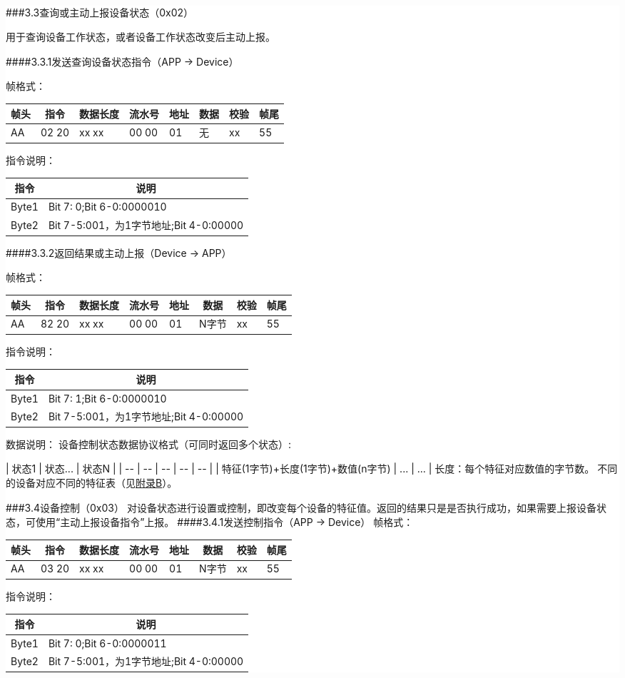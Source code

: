 ###3.3查询或主动上报设备状态（0x02）

用于查询设备工作状态，或者设备工作状态改变后主动上报。

####3.3.1发送查询设备状态指令（APP -> Device）

帧格式：

|帧头|	指令|	数据长度|	流水号|	地址|	数据|	校验|	帧尾|
| -- | -- | -- | -- | -- | -- | -- | -- |
|AA	|02 20|	xx xx|	00 00|	01|	无|	xx|	55|
指令说明：

|指令|	说明|
| -- | --|
|Byte1|	Bit 7: 0;Bit 6-0:0000010|
|Byte2|	Bit 7-5:001，为1字节地址;Bit 4-0:00000|

####3.3.2返回结果或主动上报（Device -> APP）

帧格式：

|帧头|	指令|	数据长度|	流水号|	地址|	数据|	校验|	帧尾|
| -- | -- | -- | -- | -- | -- | -- | -- |
|AA	|82 20|	xx xx|	00 00|	01|	N字节|	xx|	55|
指令说明：

|指令|	说明|
| -- | --|
|Byte1|	Bit 7: 1;Bit 6-0:0000010|
|Byte2|	Bit 7-5:001，为1字节地址;Bit 4-0:00000|

数据说明：
设备控制状态数据协议格式（可同时返回多个状态）:

| 状态1 | 状态... |	状态N    |
| -- | -- | -- | -- | -- |
| 特征(1字节)+长度(1字节)+数值(n字节) | ... | ... |
长度：每个特征对应数值的字节数。
不同的设备对应不同的特征表（见[附录B](#附录B)）。

###3.4设备控制（0x03）
对设备状态进行设置或控制，即改变每个设备的特征值。返回的结果只是是否执行成功，如果需要上报设备状态，可使用“主动上报设备指令”上报。
####3.4.1发送控制指令（APP -> Device）
帧格式：

|帧头|	指令|	数据长度|	流水号|	地址|	数据|	校验|	帧尾|
| -- | -- | -- | -- | -- | -- | -- | -- |
|AA	|03 20|	xx xx|	00 00|	01|	N字节|	xx|	55|
指令说明：

|指令|	说明|
| -- | --|
|Byte1|	Bit 7: 0;Bit 6-0:0000011|
|Byte2|	Bit 7-5:001，为1字节地址;Bit 4-0:00000|

